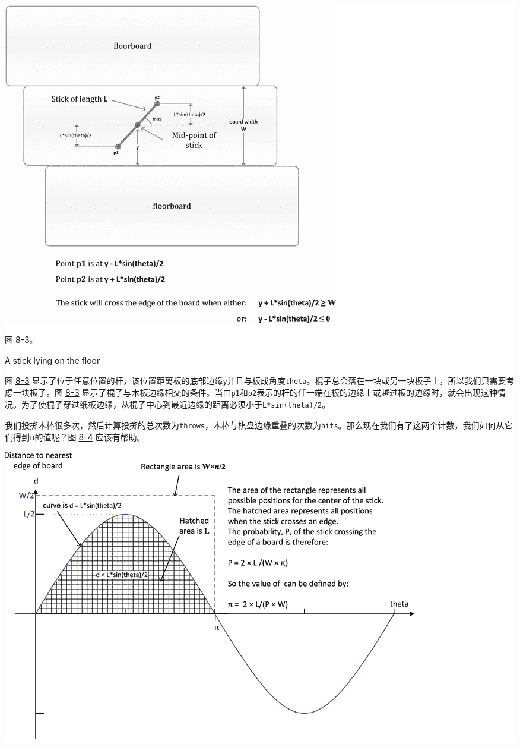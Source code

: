 ![A978-1-4842-0004-9_8_Fig3_HTML.gif](img/A978-1-4842-0004-9_8_Fig3_HTML.gif)

图 8-3。

A stick lying on the floor

图 [8-3](#Fig3) 显示了位于任意位置的杆，该位置距离板的底部边缘`y`并且与板成角度`theta`。棍子总会落在一块或另一块板子上，所以我们只需要考虑一块板子。图 [8-3](#Fig3) 显示了棍子与木板边缘相交的条件。当由`p1`和`p2`表示的杆的任一端在板的边缘上或越过板的边缘时，就会出现这种情况。为了使棍子穿过纸板边缘，从棍子中心到最近边缘的距离必须小于`L*sin(theta)/2`。

我们投掷木棒很多次，然后计算投掷的总次数为`throws`，木棒与棋盘边缘重叠的次数为`hits`。那么现在我们有了这两个计数，我们如何从它们得到π的值呢？图 [8-4](#Fig4) 应该有帮助。

![A978-1-4842-0004-9_8_Fig4_HTML.gif](img/A978-1-4842-0004-9_8_Fig4_HTML.gif)
